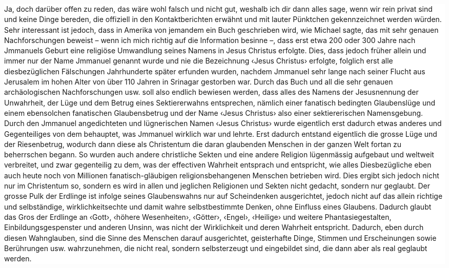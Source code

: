 Ja, doch darüber offen zu reden, das wäre wohl falsch und nicht gut, weshalb ich dir dann alles sage, wenn wir rein privat sind und keine Dinge bereden, die offiziell in den Kontaktberichten erwähnt und mit lauter Pünktchen gekennzeichnet werden würden. Sehr interessant ist jedoch, dass in Amerika von jemandem ein Buch geschrieben wird, wie Michael sagte, das mit sehr genauen Nachforschungen beweist – wenn ich mich richtig auf die Information besinne –, dass erst etwa 200 oder 300 Jahre nach Jmmanuels Geburt eine religiöse Umwandlung seines Namens in Jesus Christus erfolgte. Dies, dass jedoch früher allein und immer nur der Name Jmmanuel genannt wurde und nie die Bezeichnung ‹Jesus Christus› erfolgte, folglich erst alle diesbezüglichen Fälschungen Jahrhunderte später erfunden wurden, nachdem Jmmanuel sehr lange nach seiner Flucht aus Jerusalem im hohen Alter von über 110 Jahren in Srinagar gestorben war. Durch das Buch und all die sehr genauen archäologischen Nachforschungen usw. soll also endlich bewiesen werden, dass alles des Namens der Jesusnennung der Unwahrheit, der Lüge und dem Betrug eines Sektiererwahns entsprechen, nämlich einer fanatisch bedingten Glaubenslüge und einem ebensolchen fanatischen Glaubensbetrug und der Name ‹Jesus Christus› also einer sektiererischen Namensgebung. Durch den Jmmanuel angedichteten und lügnerischen Namen ‹Jesus Christus› wurde eigentlich erst dadurch etwas anderes und Gegenteiliges von dem behauptet, was Jmmanuel wirklich war und lehrte. Erst dadurch entstand eigentlich die grosse Lüge und der Riesenbetrug, wodurch dann diese als Christentum die daran glaubenden Menschen in der ganzen Welt fortan zu beherrschen begann. So wurden auch andere christliche Sekten und eine andere Religion lügenmässig aufgebaut und weltweit verbreitet, und zwar gegenteilig zu dem, was der effectiven Wahrheit entsprach und entspricht, wie alles Diesbezügliche eben auch heute noch von Millionen fanatisch-gläubigen religionsbehangenen Menschen betrieben wird. Dies ergibt sich jedoch nicht nur im Christentum so, sondern es wird in allen und jeglichen Religionen und Sekten nicht gedacht, sondern nur geglaubt. Der grosse Pulk der Erdlinge ist infolge seines Glaubenswahns nur auf Scheindenken ausgerichtet, jedoch nicht auf das allein richtige und selbständige, wirklichkeitsechte und damit wahre selbstbestimmte Denken, ohne Einfluss eines Glaubens. Dadurch glaubt das Gros der Erdlinge an ‹Gott›, ‹höhere Wesenheiten›, ‹Götter›, ‹Engel›, ‹Heilige› und weitere Phantasiegestalten, Einbildungsgespenster und anderen Unsinn, was nicht der Wirklichkeit und deren Wahrheit entspricht. Dadurch, eben durch diesen Wahnglauben, sind die Sinne des Menschen darauf ausgerichtet, geisterhafte Dinge, Stimmen und Erscheinungen sowie Berührungen usw. wahrzunehmen, die nicht real, sondern selbsterzeugt und eingebildet sind, die dann aber als real geglaubt werden.